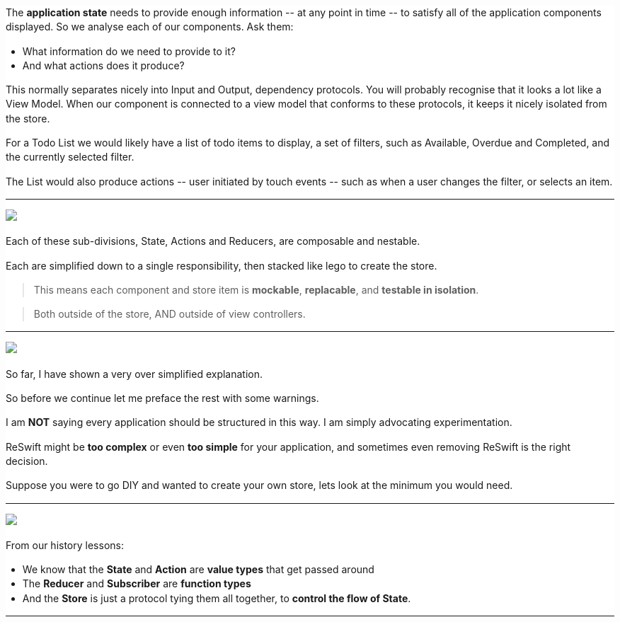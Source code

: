 The **application state** needs to provide enough information -- at any point in time -- to satisfy all of the application components displayed. So we analyse each of our components. Ask them:

- What information do we need to provide to it?
- And what actions does it produce?

This normally separates nicely into Input and Output, dependency protocols. You will probably recognise that it looks a lot like a View Model. When our component is connected to a view model that conforms to these protocols, it keeps it nicely isolated from the store.

For a Todo List we would likely have a list of todo items to display, a set of filters, such as Available, Overdue and Completed, and the currently selected filter.

The List would also produce actions -- user initiated by touch events -- such as when a user changes the filter, or selects an item.

---

<div class='feature-image'><img src="/assets/paradox/paradox-slide-18.png"></div>

Each of these sub-divisions, State, Actions and Reducers, are composable and nestable.

Each are simplified down to a single responsibility, then stacked like lego to create the store.

> This means each component and store item is **mockable**, **replacable**, and **testable in isolation**.

> Both outside of the store, AND outside of view controllers.

---

<div class='feature-image'><img src="/assets/paradox/paradox-slide-20.png"></div>

So far, I have shown a very over simplified explanation.

So before we continue let me preface the rest with some warnings.

I am **NOT** saying every application should be structured in this way. I am simply advocating experimentation.

ReSwift might be **too complex** or even **too simple** for your application, and sometimes even removing ReSwift is the right decision.

Suppose you were to go DIY and wanted to create your own store, lets look at the minimum you would need.

---

<div class='feature-image'><img src="/assets/paradox/paradox-slide-21.png"></div>


From our history lessons:

- We know that the **State** and **Action** are **value types** that get passed around
- The **Reducer** and **Subscriber** are **function types**
- And the **Store** is just a protocol tying them all together, to **control the flow of State**.

---
